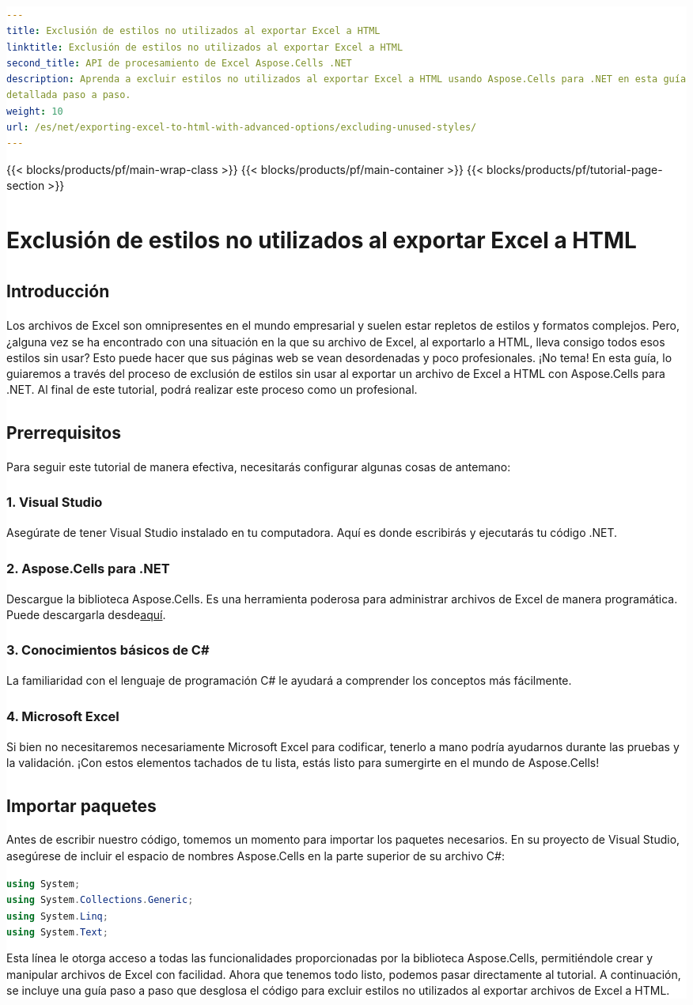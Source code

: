 ```yaml
---
title: Exclusión de estilos no utilizados al exportar Excel a HTML
linktitle: Exclusión de estilos no utilizados al exportar Excel a HTML
second_title: API de procesamiento de Excel Aspose.Cells .NET
description: Aprenda a excluir estilos no utilizados al exportar Excel a HTML usando Aspose.Cells para .NET en esta guía detallada paso a paso.
weight: 10
url: /es/net/exporting-excel-to-html-with-advanced-options/excluding-unused-styles/
---
```


{{< blocks/products/pf/main-wrap-class >}}
{{< blocks/products/pf/main-container >}}
{{< blocks/products/pf/tutorial-page-section >}}

# Exclusión de estilos no utilizados al exportar Excel a HTML

## Introducción
Los archivos de Excel son omnipresentes en el mundo empresarial y suelen estar repletos de estilos y formatos complejos. Pero, ¿alguna vez se ha encontrado con una situación en la que su archivo de Excel, al exportarlo a HTML, lleva consigo todos esos estilos sin usar? Esto puede hacer que sus páginas web se vean desordenadas y poco profesionales. ¡No tema! En esta guía, lo guiaremos a través del proceso de exclusión de estilos sin usar al exportar un archivo de Excel a HTML con Aspose.Cells para .NET. Al final de este tutorial, podrá realizar este proceso como un profesional.
## Prerrequisitos
Para seguir este tutorial de manera efectiva, necesitarás configurar algunas cosas de antemano:
### 1. Visual Studio
Asegúrate de tener Visual Studio instalado en tu computadora. Aquí es donde escribirás y ejecutarás tu código .NET.
### 2. Aspose.Cells para .NET
Descargue la biblioteca Aspose.Cells. Es una herramienta poderosa para administrar archivos de Excel de manera programática. Puede descargarla desde[aquí](https://releases.aspose.com/cells/net/).
### 3. Conocimientos básicos de C#
La familiaridad con el lenguaje de programación C# le ayudará a comprender los conceptos más fácilmente.
### 4. Microsoft Excel
Si bien no necesitaremos necesariamente Microsoft Excel para codificar, tenerlo a mano podría ayudarnos durante las pruebas y la validación.
¡Con estos elementos tachados de tu lista, estás listo para sumergirte en el mundo de Aspose.Cells!
## Importar paquetes
Antes de escribir nuestro código, tomemos un momento para importar los paquetes necesarios. En su proyecto de Visual Studio, asegúrese de incluir el espacio de nombres Aspose.Cells en la parte superior de su archivo C#:
```csharp
using System;
using System.Collections.Generic;
using System.Linq;
using System.Text;
```
Esta línea le otorga acceso a todas las funcionalidades proporcionadas por la biblioteca Aspose.Cells, permitiéndole crear y manipular archivos de Excel con facilidad.
Ahora que tenemos todo listo, podemos pasar directamente al tutorial. A continuación, se incluye una guía paso a paso que desglosa el código para excluir estilos no utilizados al exportar archivos de Excel a HTML.